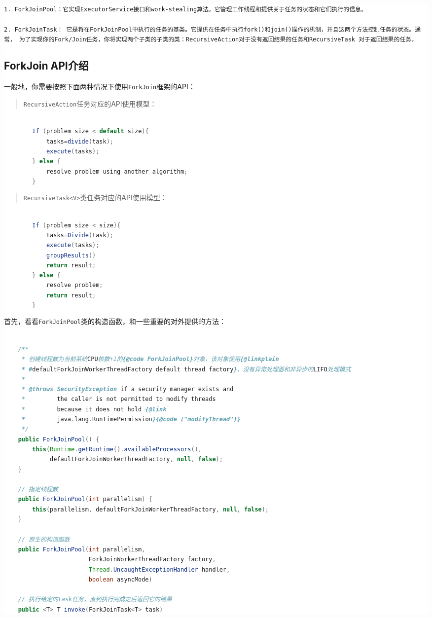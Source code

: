 	1. ForkJoinPool：它实现ExecutorService接口和work-stealing算法。它管理工作线程和提供关于任务的状态和它们执行的信息。
	
	2. ForkJoinTask： 它是将在ForkJoinPool中执行的任务的基类。它提供在任务中执行fork()和join()操作的机制，并且这两个方法控制任务的状态。通常， 为了实现你的Fork/Join任务，你将实现两个子类的子类的类：RecursiveAction对于没有返回结果的任务和RecursiveTask 对于返回结果的任务。

## <a id="API">ForkJoin API介绍</a>

一般地，你需要按照下面两种情况下使用`ForkJoin`框架的API：

> `RecursiveAction`任务对应的API使用模型：

``` java

		If (problem size < default size){
            tasks=divide(task);
            execute(tasks);
        } else {
            resolve problem using another algorithm;
        }
```

> `RecursiveTask<V>`类任务对应的API使用模型：

``` java

        If (problem size < size){
            tasks=Divide(task);
            execute(tasks);
            groupResults()
            return result;
        } else {
            resolve problem;
            return result;
        }
```

首先，看看`ForkJoinPool`类的构造函数，和一些重要的对外提供的方法：

``` java

	/**
	 * 创建线程数为当前系统CPU核数+1的{@code ForkJoinPool}对象，该对象使用{@linkplain
     * #defaultForkJoinWorkerThreadFactory default thread factory}，没有异常处理器和非异步的LIFO处理模式
     *
     * @throws SecurityException if a security manager exists and
     *         the caller is not permitted to modify threads
     *         because it does not hold {@link
     *         java.lang.RuntimePermission}{@code ("modifyThread")}
     */
    public ForkJoinPool() {
        this(Runtime.getRuntime().availableProcessors(),
             defaultForkJoinWorkerThreadFactory, null, false);
    }
    
    // 指定线程数
    public ForkJoinPool(int parallelism) {
        this(parallelism, defaultForkJoinWorkerThreadFactory, null, false);
    }
    
    // 原生的构造函数
    public ForkJoinPool(int parallelism,
                        ForkJoinWorkerThreadFactory factory,
                        Thread.UncaughtExceptionHandler handler,
                        boolean asyncMode)
    
    // 执行给定的task任务，直到执行完成之后返回它的结果
    public <T> T invoke(ForkJoinTask<T> task)
```